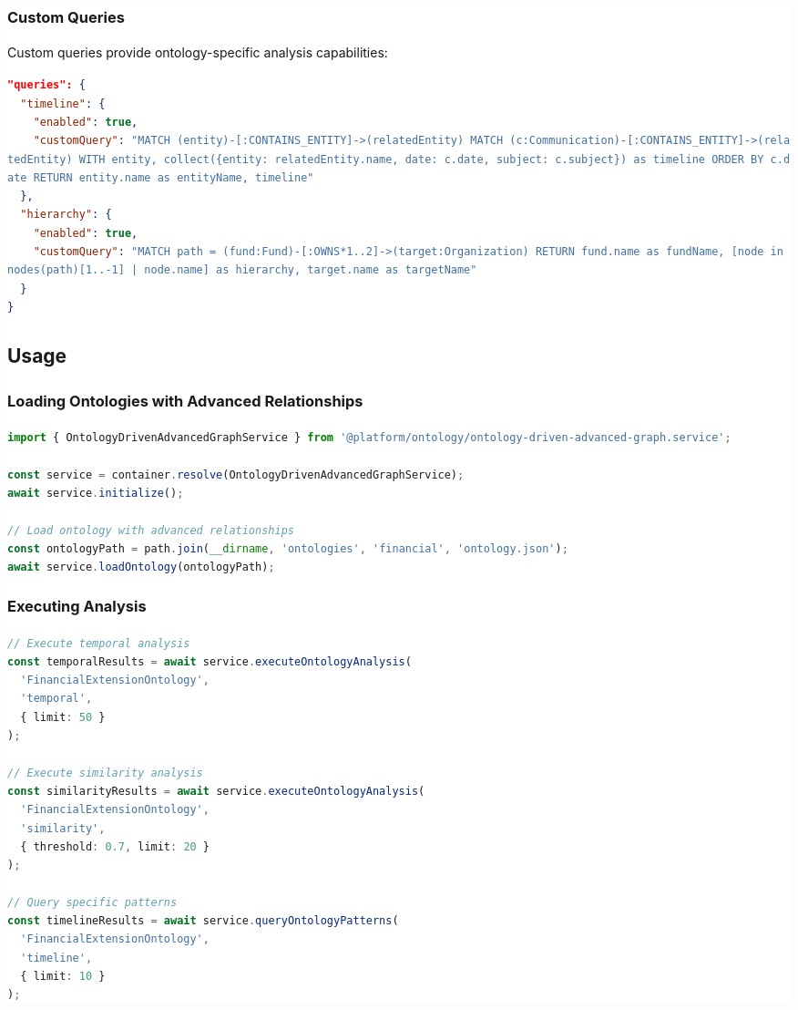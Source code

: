 ### Custom Queries

Custom queries provide ontology-specific analysis capabilities:

```json
"queries": {
  "timeline": {
    "enabled": true,
    "customQuery": "MATCH (entity)-[:CONTAINS_ENTITY]->(relatedEntity) MATCH (c:Communication)-[:CONTAINS_ENTITY]->(relatedEntity) WITH entity, collect({entity: relatedEntity.name, date: c.date, subject: c.subject}) as timeline ORDER BY c.date RETURN entity.name as entityName, timeline"
  },
  "hierarchy": {
    "enabled": true,
    "customQuery": "MATCH path = (fund:Fund)-[:OWNS*1..2]->(target:Organization) RETURN fund.name as fundName, [node in nodes(path)[1..-1] | node.name] as hierarchy, target.name as targetName"
  }
}
```

## Usage

### Loading Ontologies with Advanced Relationships

```typescript
import { OntologyDrivenAdvancedGraphService } from '@platform/ontology/ontology-driven-advanced-graph.service';

const service = container.resolve(OntologyDrivenAdvancedGraphService);
await service.initialize();

// Load ontology with advanced relationships
const ontologyPath = path.join(__dirname, 'ontologies', 'financial', 'ontology.json');
await service.loadOntology(ontologyPath);
```

### Executing Analysis

```typescript
// Execute temporal analysis
const temporalResults = await service.executeOntologyAnalysis(
  'FinancialExtensionOntology',
  'temporal',
  { limit: 50 }
);

// Execute similarity analysis
const similarityResults = await service.executeOntologyAnalysis(
  'FinancialExtensionOntology',
  'similarity',
  { threshold: 0.7, limit: 20 }
);

// Query specific patterns
const timelineResults = await service.queryOntologyPatterns(
  'FinancialExtensionOntology',
  'timeline',
  { limit: 10 }
);
```
